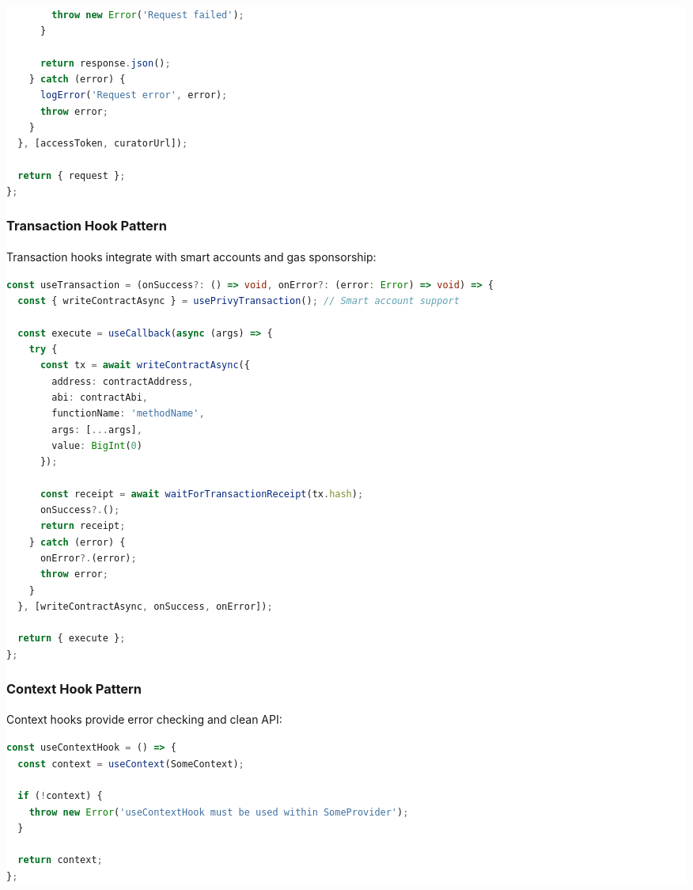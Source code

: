 ```typescript
        throw new Error('Request failed');
      }
      
      return response.json();
    } catch (error) {
      logError('Request error', error);
      throw error;
    }
  }, [accessToken, curatorUrl]);
  
  return { request };
};
```

### Transaction Hook Pattern
Transaction hooks integrate with smart accounts and gas sponsorship:

```typescript
const useTransaction = (onSuccess?: () => void, onError?: (error: Error) => void) => {
  const { writeContractAsync } = usePrivyTransaction(); // Smart account support
  
  const execute = useCallback(async (args) => {
    try {
      const tx = await writeContractAsync({
        address: contractAddress,
        abi: contractAbi,
        functionName: 'methodName',
        args: [...args],
        value: BigInt(0)
      });
      
      const receipt = await waitForTransactionReceipt(tx.hash);
      onSuccess?.();
      return receipt;
    } catch (error) {
      onError?.(error);
      throw error;
    }
  }, [writeContractAsync, onSuccess, onError]);
  
  return { execute };
};
```

### Context Hook Pattern
Context hooks provide error checking and clean API:

```typescript
const useContextHook = () => {
  const context = useContext(SomeContext);
  
  if (!context) {
    throw new Error('useContextHook must be used within SomeProvider');
  }
  
  return context;
};
```
